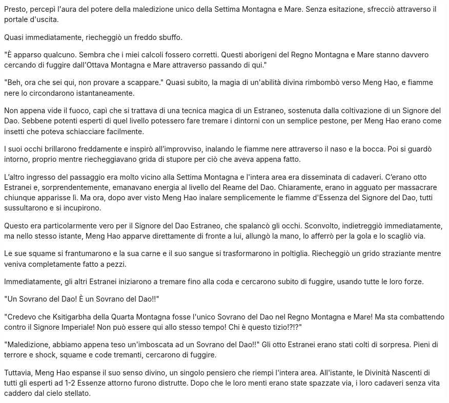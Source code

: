 
Presto, percepì l'aura del potere della maledizione unico della Settima Montagna e Mare. Senza esitazione, sfrecciò attraverso il portale d'uscita.


Quasi immediatamente, riecheggiò un freddo sbuffo.


"È apparso qualcuno. Sembra che i miei calcoli fossero corretti. Questi aborigeni del Regno Montagna e Mare stanno davvero cercando di fuggire dall'Ottava Montagna e Mare attraverso passando di qui."


"Beh, ora che sei qui, non provare a scappare." Quasi subito, la magia di un'abilità divina rimbombò verso Meng Hao, e fiamme nere lo circondarono istantaneamente.


Non appena vide il fuoco, capì che si trattava di una tecnica magica di un Estraneo, sostenuta dalla coltivazione di un Signore del Dao. Sebbene potenti esperti di quel livello potessero fare tremare i dintorni con un semplice pestone, per Meng Hao erano come insetti che poteva schiacciare facilmente.


I suoi occhi brillarono freddamente e inspirò all’improvviso, inalando le fiamme nere attraverso il naso e la bocca. Poi si guardò intorno, proprio mentre riecheggiavano grida di stupore per ciò che aveva appena fatto.


L’altro ingresso del passaggio era molto vicino alla Settima Montagna e l'intera area era disseminata di cadaveri. C’erano otto Estranei e, sorprendentemente, emanavano energia al livello del Reame del Dao.
Chiaramente, erano in agguato per massacrare chiunque apparisse lì. Ma ora, dopo aver visto Meng Hao inalare semplicemente le fiamme d'Essenza del Signore del Dao, tutti sussultarono e si incupirono.


Questo era particolarmente vero per il Signore del Dao Estraneo, che spalancò gli occhi. Sconvolto, indietreggiò immediatamente, ma nello stesso istante, Meng Hao apparve direttamente di fronte a lui, allungò la mano, lo afferrò per la gola e lo scagliò via.


Le sue squame si frantumarono e la sua carne e il suo sangue si trasformarono in poltiglia. Riecheggiò un grido straziante mentre veniva completamente fatto a pezzi.


Immediatamente, gli altri Estranei iniziarono a tremare fino alla coda e cercarono subito di fuggire, usando tutte le loro forze.


"Un Sovrano del Dao! È un Sovrano del Dao!!"


"Credevo che Ksitigarbha della Quarta Montagna fosse l'unico Sovrano del Dao nel Regno Montagna e Mare! Ma sta combattendo contro il Signore Imperiale! Non può essere qui allo stesso tempo! Chi è questo tizio!?!?"


"Maledizione, abbiamo appena teso un'imboscata ad un Sovrano del Dao!!" Gli otto Estranei erano stati colti di sorpresa. Pieni di terrore e shock, squame e code tremanti, cercarono di fuggire.


Tuttavia, Meng Hao espanse il suo senso divino, un singolo pensiero che riempì l'intera area. All'istante, le Divinità Nascenti di tutti gli esperti ad 1-2 Essenze attorno furono distrutte. Dopo che le loro menti erano state spazzate via, i loro cadaveri senza vita caddero dal cielo stellato.

